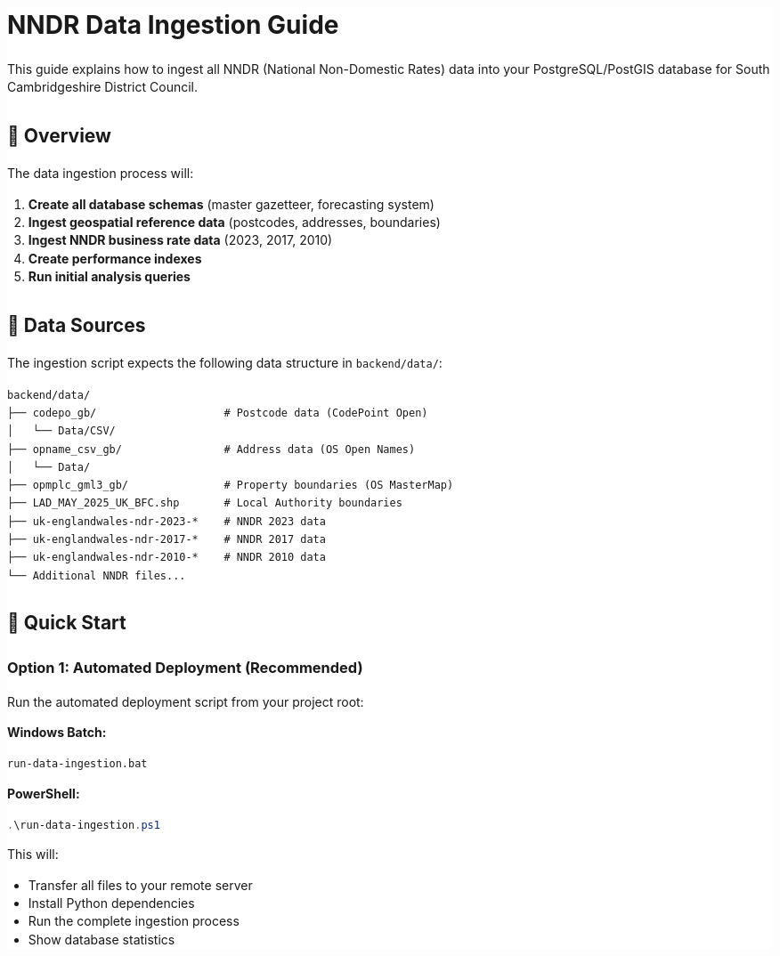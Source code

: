 # NNDR Data Ingestion Guide

This guide explains how to ingest all NNDR (National Non-Domestic Rates) data into your PostgreSQL/PostGIS database for South Cambridgeshire District Council.

## 🎯 Overview

The data ingestion process will:

1. **Create all database schemas** (master gazetteer, forecasting system)
2. **Ingest geospatial reference data** (postcodes, addresses, boundaries)
3. **Ingest NNDR business rate data** (2023, 2017, 2010)
4. **Create performance indexes**
5. **Run initial analysis queries**

## 📁 Data Sources

The ingestion script expects the following data structure in `backend/data/`:

```
backend/data/
├── codepo_gb/                    # Postcode data (CodePoint Open)
│   └── Data/CSV/
├── opname_csv_gb/                # Address data (OS Open Names)
│   └── Data/
├── opmplc_gml3_gb/               # Property boundaries (OS MasterMap)
├── LAD_MAY_2025_UK_BFC.shp       # Local Authority boundaries
├── uk-englandwales-ndr-2023-*    # NNDR 2023 data
├── uk-englandwales-ndr-2017-*    # NNDR 2017 data
├── uk-englandwales-ndr-2010-*    # NNDR 2010 data
└── Additional NNDR files...
```

## 🚀 Quick Start

### Option 1: Automated Deployment (Recommended)

Run the automated deployment script from your project root:

**Windows Batch:**
```cmd
run-data-ingestion.bat
```

**PowerShell:**
```powershell
.\run-data-ingestion.ps1
```

This will:
- Transfer all files to your remote server
- Install Python dependencies
- Run the complete ingestion process
- Show database statistics

